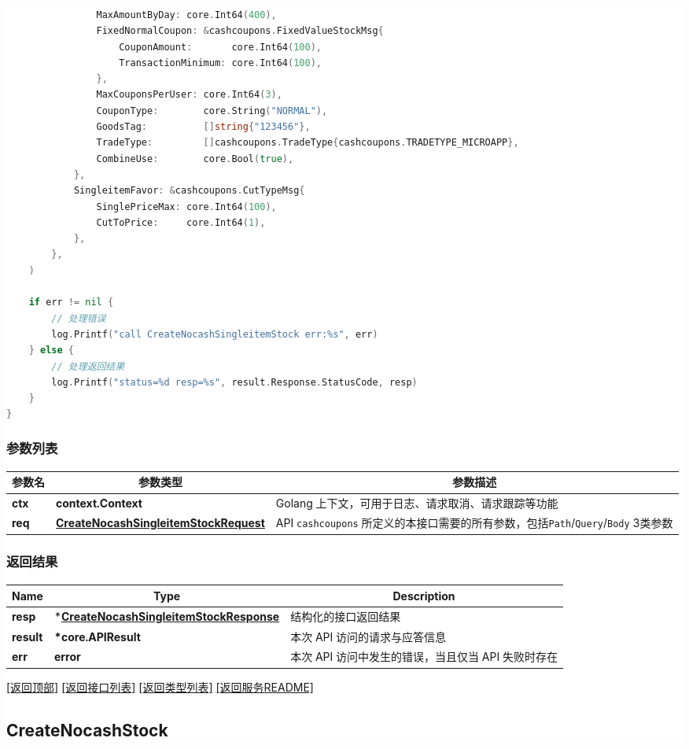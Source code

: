 ```go
				MaxAmountByDay: core.Int64(400),
				FixedNormalCoupon: &cashcoupons.FixedValueStockMsg{
					CouponAmount:       core.Int64(100),
					TransactionMinimum: core.Int64(100),
				},
				MaxCouponsPerUser: core.Int64(3),
				CouponType:        core.String("NORMAL"),
				GoodsTag:          []string{"123456"},
				TradeType:         []cashcoupons.TradeType{cashcoupons.TRADETYPE_MICROAPP},
				CombineUse:        core.Bool(true),
			},
			SingleitemFavor: &cashcoupons.CutTypeMsg{
				SinglePriceMax: core.Int64(100),
				CutToPrice:     core.Int64(1),
			},
		},
	)

	if err != nil {
		// 处理错误
		log.Printf("call CreateNocashSingleitemStock err:%s", err)
	} else {
		// 处理返回结果
		log.Printf("status=%d resp=%s", result.Response.StatusCode, resp)
	}
}
```

### 参数列表
参数名 | 参数类型 | 参数描述
------------- | ------------- | -------------
**ctx** | **context.Context** | Golang 上下文，可用于日志、请求取消、请求跟踪等功能|
**req** | [**CreateNocashSingleitemStockRequest**](CreateNocashSingleitemStockRequest.md) | API `cashcoupons` 所定义的本接口需要的所有参数，包括`Path`/`Query`/`Body` 3类参数|

### 返回结果
Name | Type | Description
------------- | ------------- | -------------
**resp** | \*[**CreateNocashSingleitemStockResponse**](CreateNocashSingleitemStockResponse.md) | 结构化的接口返回结果
**result** | **\*core.APIResult** | 本次 API 访问的请求与应答信息
**err** | **error** | 本次 API 访问中发生的错误，当且仅当 API 失败时存在

[\[返回顶部\]](#cashcouponsstockapi)
[\[返回接口列表\]](README.md#接口列表)
[\[返回类型列表\]](README.md#类型列表)
[\[返回服务README\]](README.md)


## CreateNocashStock

